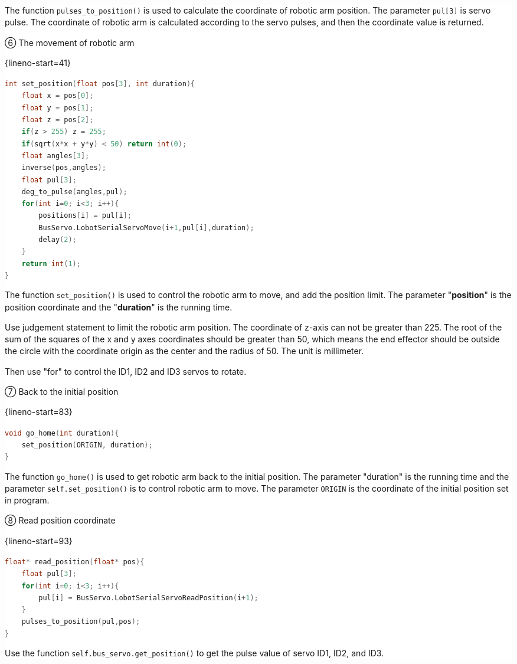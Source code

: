 The function `pulses_to_position()` is used to calculate the coordinate of robotic arm position. The parameter `pul[3]` is servo pulse. The coordinate of robotic arm is calculated according to the servo pulses, and then the coordinate value is returned.

⑥ The movement of robotic arm

{lineno-start=41}
```c++
int set_position(float pos[3], int duration){
    float x = pos[0];
    float y = pos[1];
    float z = pos[2];
    if(z > 255) z = 255;
    if(sqrt(x*x + y*y) < 50) return int(0);
    float angles[3];
    inverse(pos,angles);
    float pul[3];
    deg_to_pulse(angles,pul);
    for(int i=0; i<3; i++){
        positions[i] = pul[i];
        BusServo.LobotSerialServoMove(i+1,pul[i],duration);
        delay(2);
    }
    return int(1);
}
```

The function `set_position()` is used to control the robotic arm to move, and add the position limit. The parameter "**position**" is the position coordinate and the "**duration**" is the running time.

Use judgement statement to limit the robotic arm position. The coordinate of z-axis can not be greater than 225. The root of the sum of the squares of the x and y axes coordinates should be greater than 50, which means the end effector should be outside the circle with the coordinate origin as the center and the radius of 50. The unit is millimeter.

Then use "for" to control the ID1, ID2 and ID3 servos to rotate.

⑦ Back to the initial position

{lineno-start=83}
```c++
void go_home(int duration){
    set_position(ORIGIN, duration);
}
```
The function `go_home()` is used to get robotic arm back to the initial position. The parameter "duration" is the running time and the parameter `self.set_position()` is to control robotic arm to move. The parameter `ORIGIN` is the coordinate of the initial position set in program.

⑧ Read position coordinate

{lineno-start=93}
```c++
float* read_position(float* pos){
    float pul[3];
    for(int i=0; i<3; i++){
        pul[i] = BusServo.LobotSerialServoReadPosition(i+1);
    }
    pulses_to_position(pul,pos);
}
```
Use the function `self.bus_servo.get_position()` to get the pulse value of servo ID1, ID2, and ID3.
